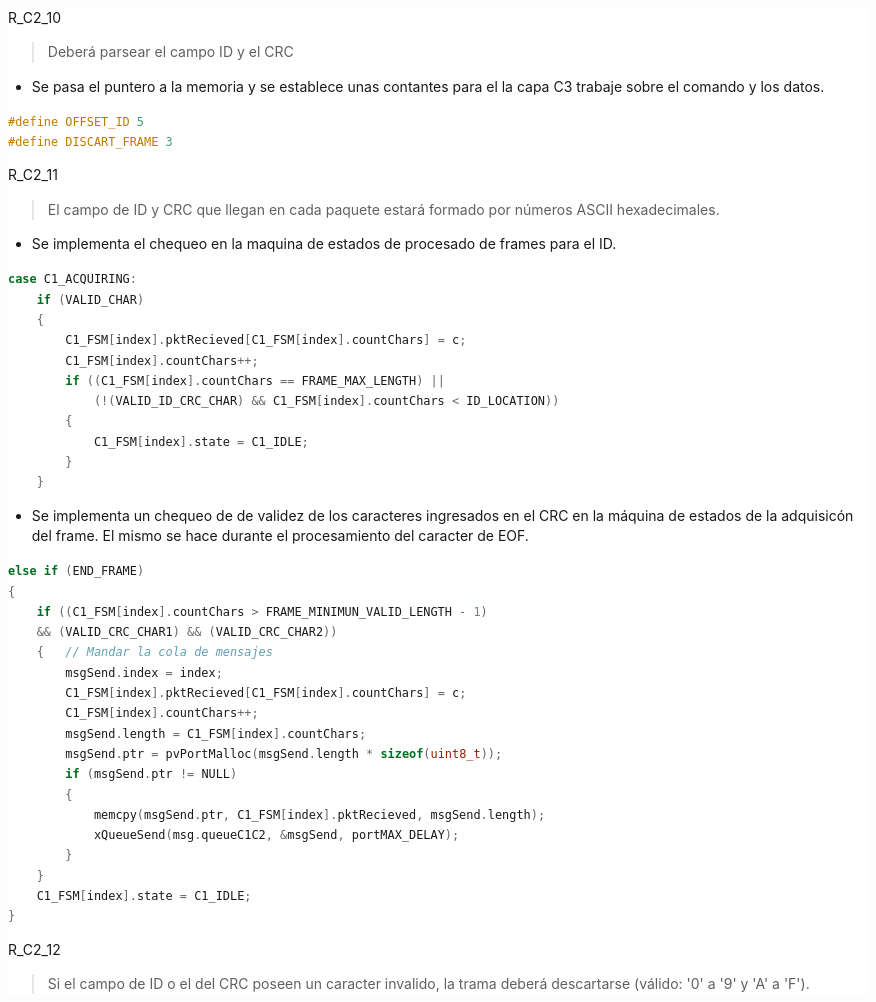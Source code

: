 R_C2_10
> Deberá parsear el campo ID y el CRC

* Se pasa el puntero a la memoria y se establece unas contantes para el la capa C3 trabaje sobre el comando y los datos.

```c
#define OFFSET_ID 5
#define DISCART_FRAME 3
```

R_C2_11
> El campo de ID y CRC que llegan en cada paquete estará formado por números ASCII hexadecimales.

* Se implementa el chequeo en la maquina de estados de procesado de frames para el ID.

```c
case C1_ACQUIRING:
	if (VALID_CHAR)
	{
		C1_FSM[index].pktRecieved[C1_FSM[index].countChars] = c;
		C1_FSM[index].countChars++;
		if ((C1_FSM[index].countChars == FRAME_MAX_LENGTH) ||
			(!(VALID_ID_CRC_CHAR) && C1_FSM[index].countChars < ID_LOCATION))
		{
			C1_FSM[index].state = C1_IDLE;
		}
	}
```

* Se implementa un chequeo de de validez de los caracteres ingresados en el CRC en la máquina de estados de la adquisicón del frame. El mismo se hace durante el procesamiento del caracter de EOF.

```c
else if (END_FRAME)
{
	if ((C1_FSM[index].countChars > FRAME_MINIMUN_VALID_LENGTH - 1) 
	&& (VALID_CRC_CHAR1) && (VALID_CRC_CHAR2))
	{   // Mandar la cola de mensajes
		msgSend.index = index;
		C1_FSM[index].pktRecieved[C1_FSM[index].countChars] = c;
		C1_FSM[index].countChars++;
		msgSend.length = C1_FSM[index].countChars;
		msgSend.ptr = pvPortMalloc(msgSend.length * sizeof(uint8_t));
		if (msgSend.ptr != NULL)
		{
			memcpy(msgSend.ptr, C1_FSM[index].pktRecieved, msgSend.length);
			xQueueSend(msg.queueC1C2, &msgSend, portMAX_DELAY);
		}
	}
	C1_FSM[index].state = C1_IDLE;
}
```

R_C2_12
> Si el campo de ID o el del CRC poseen un caracter invalido, la trama deberá descartarse (válido: '0' a '9' y 'A' a 'F').
